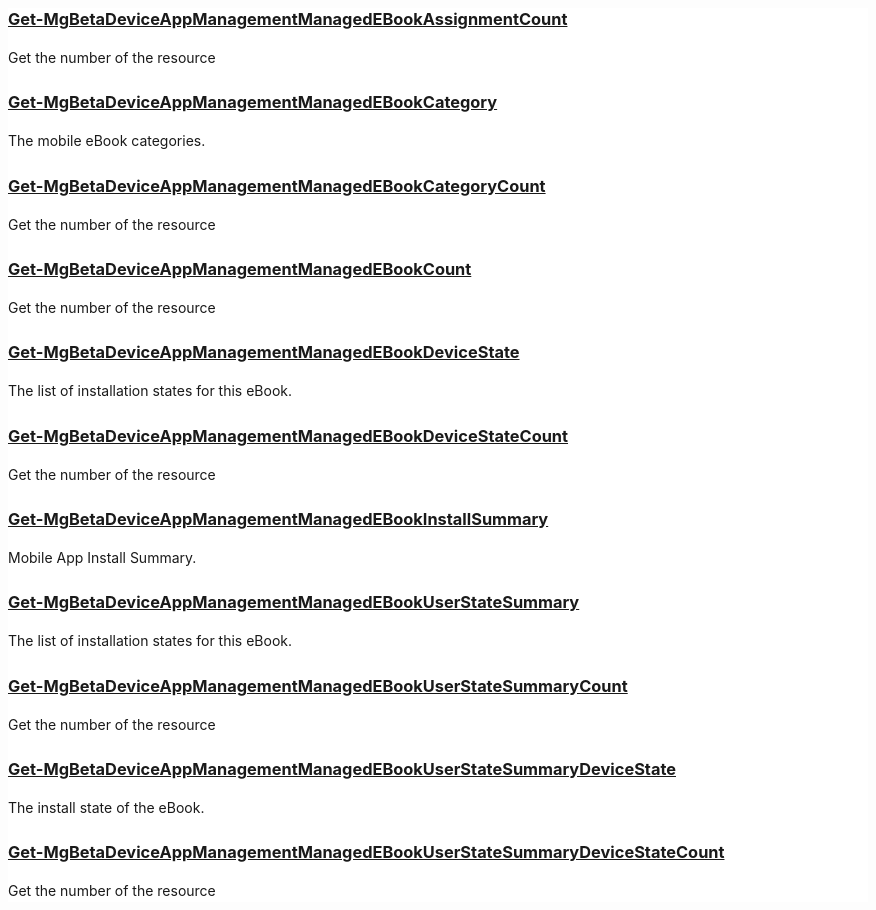 ### [Get-MgBetaDeviceAppManagementManagedEBookAssignmentCount](Get-MgBetaDeviceAppManagementManagedEBookAssignmentCount.md)
Get the number of the resource

### [Get-MgBetaDeviceAppManagementManagedEBookCategory](Get-MgBetaDeviceAppManagementManagedEBookCategory.md)
The mobile eBook categories.

### [Get-MgBetaDeviceAppManagementManagedEBookCategoryCount](Get-MgBetaDeviceAppManagementManagedEBookCategoryCount.md)
Get the number of the resource

### [Get-MgBetaDeviceAppManagementManagedEBookCount](Get-MgBetaDeviceAppManagementManagedEBookCount.md)
Get the number of the resource

### [Get-MgBetaDeviceAppManagementManagedEBookDeviceState](Get-MgBetaDeviceAppManagementManagedEBookDeviceState.md)
The list of installation states for this eBook.

### [Get-MgBetaDeviceAppManagementManagedEBookDeviceStateCount](Get-MgBetaDeviceAppManagementManagedEBookDeviceStateCount.md)
Get the number of the resource

### [Get-MgBetaDeviceAppManagementManagedEBookInstallSummary](Get-MgBetaDeviceAppManagementManagedEBookInstallSummary.md)
Mobile App Install Summary.

### [Get-MgBetaDeviceAppManagementManagedEBookUserStateSummary](Get-MgBetaDeviceAppManagementManagedEBookUserStateSummary.md)
The list of installation states for this eBook.

### [Get-MgBetaDeviceAppManagementManagedEBookUserStateSummaryCount](Get-MgBetaDeviceAppManagementManagedEBookUserStateSummaryCount.md)
Get the number of the resource

### [Get-MgBetaDeviceAppManagementManagedEBookUserStateSummaryDeviceState](Get-MgBetaDeviceAppManagementManagedEBookUserStateSummaryDeviceState.md)
The install state of the eBook.

### [Get-MgBetaDeviceAppManagementManagedEBookUserStateSummaryDeviceStateCount](Get-MgBetaDeviceAppManagementManagedEBookUserStateSummaryDeviceStateCount.md)
Get the number of the resource
